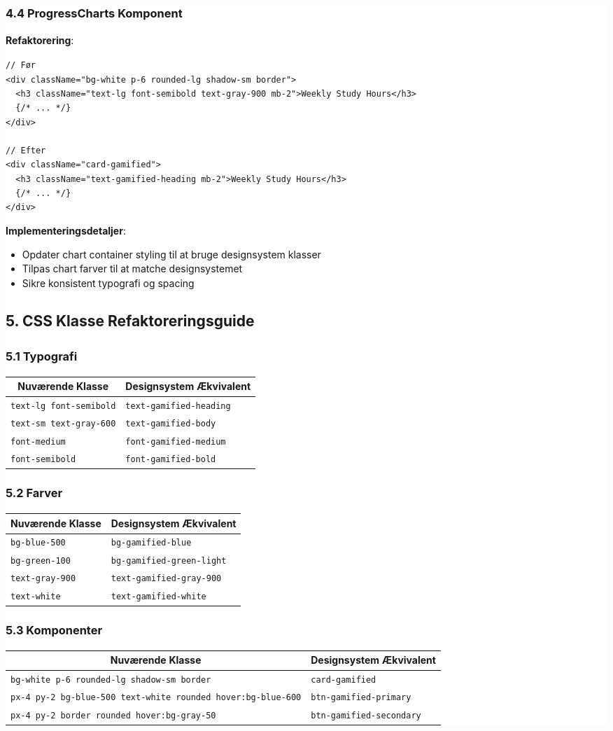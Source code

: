 ### 4.4 ProgressCharts Komponent

**Refaktorering**:

```tsx
// Før
<div className="bg-white p-6 rounded-lg shadow-sm border">
  <h3 className="text-lg font-semibold text-gray-900 mb-2">Weekly Study Hours</h3>
  {/* ... */}
</div>

// Efter
<div className="card-gamified">
  <h3 className="text-gamified-heading mb-2">Weekly Study Hours</h3>
  {/* ... */}
</div>
```

**Implementeringsdetaljer**:
- Opdater chart container styling til at bruge designsystem klasser
- Tilpas chart farver til at matche designsystemet
- Sikre konsistent typografi og spacing

## 5. CSS Klasse Refaktoreringsguide

### 5.1 Typografi

| Nuværende Klasse | Designsystem Ækvivalent |
|------------------|-------------------------|
| `text-lg font-semibold` | `text-gamified-heading` |
| `text-sm text-gray-600` | `text-gamified-body` |
| `font-medium` | `font-gamified-medium` |
| `font-semibold` | `font-gamified-bold` |

### 5.2 Farver

| Nuværende Klasse | Designsystem Ækvivalent |
|------------------|-------------------------|
| `bg-blue-500` | `bg-gamified-blue` |
| `bg-green-100` | `bg-gamified-green-light` |
| `text-gray-900` | `text-gamified-gray-900` |
| `text-white` | `text-gamified-white` |

### 5.3 Komponenter

| Nuværende Klasse | Designsystem Ækvivalent |
|------------------|-------------------------|
| `bg-white p-6 rounded-lg shadow-sm border` | `card-gamified` |
| `px-4 py-2 bg-blue-500 text-white rounded hover:bg-blue-600` | `btn-gamified-primary` |
| `px-4 py-2 border rounded hover:bg-gray-50` | `btn-gamified-secondary` |

